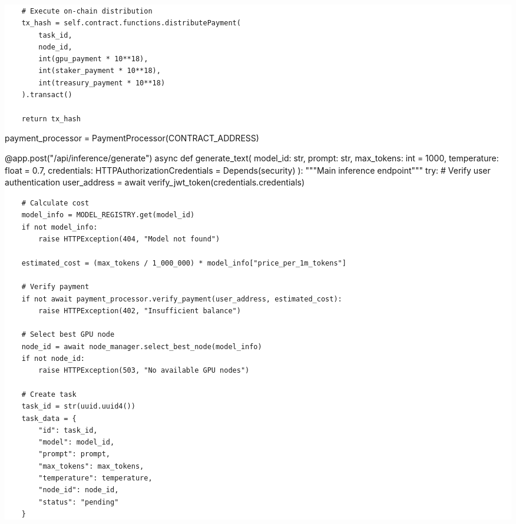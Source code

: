         # Execute on-chain distribution
        tx_hash = self.contract.functions.distributePayment(
            task_id,
            node_id,
            int(gpu_payment * 10**18),
            int(staker_payment * 10**18),
            int(treasury_payment * 10**18)
        ).transact()
        
        return tx_hash

payment_processor = PaymentProcessor(CONTRACT_ADDRESS)

@app.post("/api/inference/generate")
async def generate_text(
    model_id: str,
    prompt: str,
    max_tokens: int = 1000,
    temperature: float = 0.7,
    credentials: HTTPAuthorizationCredentials = Depends(security)
):
    """Main inference endpoint"""
    try:
        # Verify user authentication
        user_address = await verify_jwt_token(credentials.credentials)
        
        # Calculate cost
        model_info = MODEL_REGISTRY.get(model_id)
        if not model_info:
            raise HTTPException(404, "Model not found")
        
        estimated_cost = (max_tokens / 1_000_000) * model_info["price_per_1m_tokens"]
        
        # Verify payment
        if not await payment_processor.verify_payment(user_address, estimated_cost):
            raise HTTPException(402, "Insufficient balance")
        
        # Select best GPU node
        node_id = await node_manager.select_best_node(model_info)
        if not node_id:
            raise HTTPException(503, "No available GPU nodes")
        
        # Create task
        task_id = str(uuid.uuid4())
        task_data = {
            "id": task_id,
            "model": model_id,
            "prompt": prompt,
            "max_tokens": max_tokens,
            "temperature": temperature,
            "node_id": node_id,
            "status": "pending"
        }
        